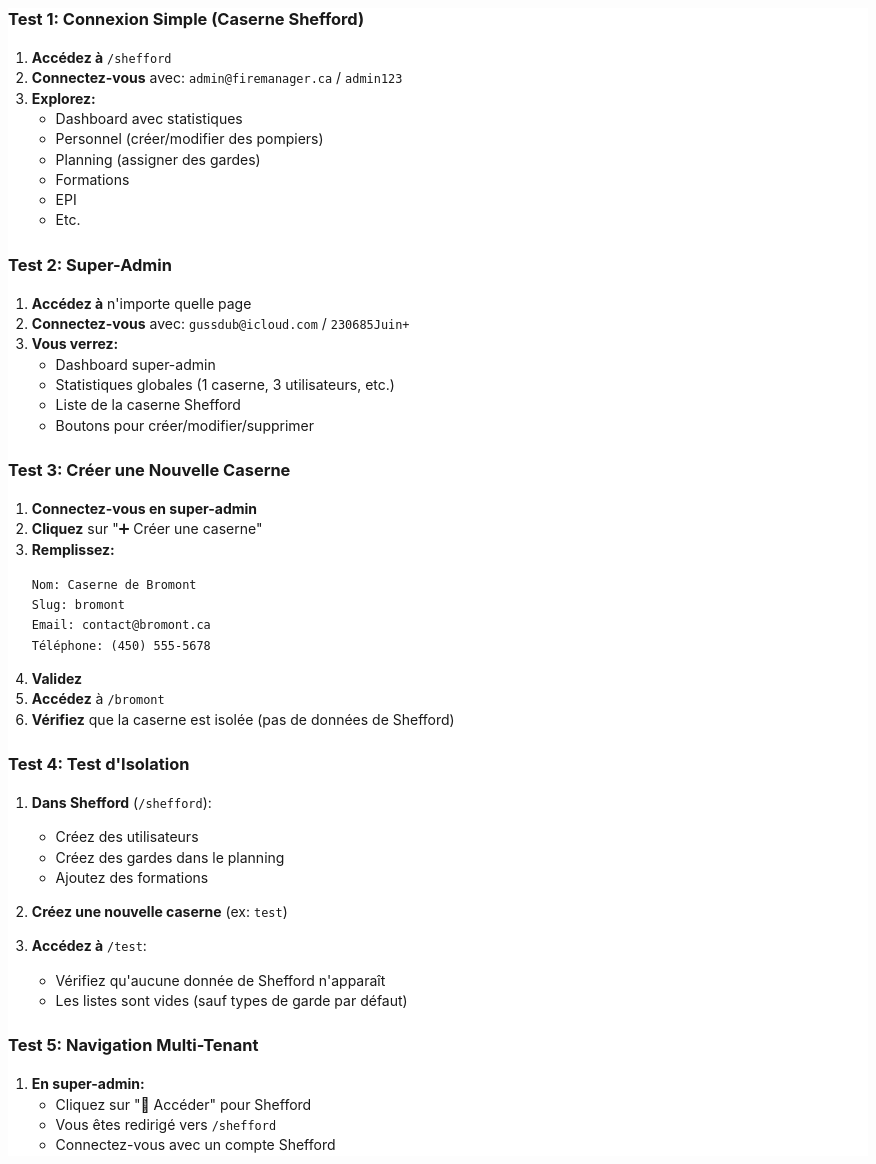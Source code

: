 ### Test 1: Connexion Simple (Caserne Shefford)

1. **Accédez à** `/shefford`
2. **Connectez-vous** avec: `admin@firemanager.ca` / `admin123`
3. **Explorez:**
   - Dashboard avec statistiques
   - Personnel (créer/modifier des pompiers)
   - Planning (assigner des gardes)
   - Formations
   - EPI
   - Etc.

### Test 2: Super-Admin

1. **Accédez à** n'importe quelle page
2. **Connectez-vous** avec: `gussdub@icloud.com` / `230685Juin+`
3. **Vous verrez:**
   - Dashboard super-admin
   - Statistiques globales (1 caserne, 3 utilisateurs, etc.)
   - Liste de la caserne Shefford
   - Boutons pour créer/modifier/supprimer

### Test 3: Créer une Nouvelle Caserne

1. **Connectez-vous en super-admin**
2. **Cliquez** sur "➕ Créer une caserne"
3. **Remplissez:**
   ```
   Nom: Caserne de Bromont
   Slug: bromont
   Email: contact@bromont.ca
   Téléphone: (450) 555-5678
   ```
4. **Validez**
5. **Accédez** à `/bromont`
6. **Vérifiez** que la caserne est isolée (pas de données de Shefford)

### Test 4: Test d'Isolation

1. **Dans Shefford** (`/shefford`):
   - Créez des utilisateurs
   - Créez des gardes dans le planning
   - Ajoutez des formations

2. **Créez une nouvelle caserne** (ex: `test`)

3. **Accédez à** `/test`:
   - Vérifiez qu'aucune donnée de Shefford n'apparaît
   - Les listes sont vides (sauf types de garde par défaut)

### Test 5: Navigation Multi-Tenant

1. **En super-admin:**
   - Cliquez sur "🔗 Accéder" pour Shefford
   - Vous êtes redirigé vers `/shefford`
   - Connectez-vous avec un compte Shefford
